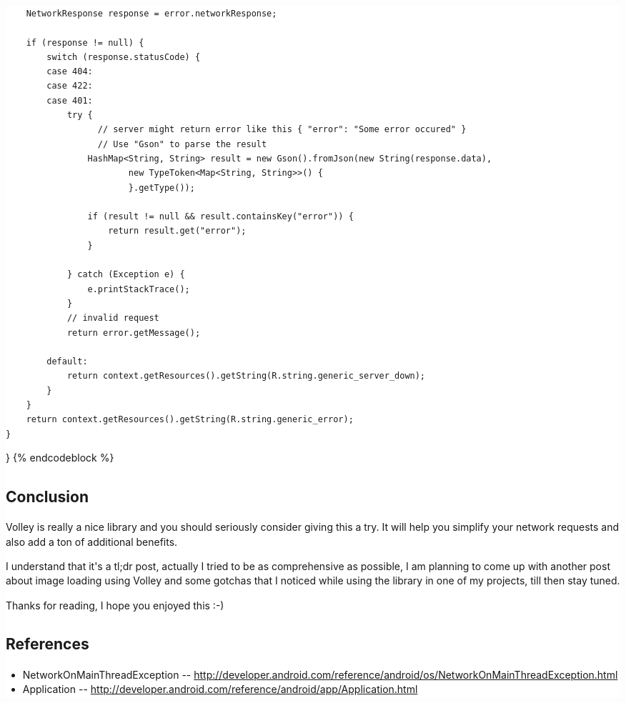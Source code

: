 	    NetworkResponse response = error.networkResponse;
	    
	    if (response != null) {
	        switch (response.statusCode) {
            case 404:
            case 422:
            case 401:
                try {
                	  // server might return error like this { "error": "Some error occured" }
                	  // Use "Gson" to parse the result
                    HashMap<String, String> result = new Gson().fromJson(new String(response.data),
                            new TypeToken<Map<String, String>>() {
                            }.getType());
                    
                    if (result != null && result.containsKey("error")) {
                        return result.get("error");
                    }
                    
                } catch (Exception e) {
                    e.printStackTrace();
                }
                // invalid request
                return error.getMessage();

            default:
                return context.getResources().getString(R.string.generic_server_down);
            }
	    }
        return context.getResources().getString(R.string.generic_error);
	}
}
{% endcodeblock %}


## Conclusion
Volley is really a nice library and you should seriously consider giving this a try. It will help you simplify your network requests and also add a ton of additional benefits. 

I understand that it's a tl;dr post, actually I tried to be as comprehensive as possible, I am planning to come up with another post about image loading using Volley and some gotchas that I noticed while using the library in one of my projects, till then stay tuned.


Thanks for reading, I hope you enjoyed this :-)


## References

* NetworkOnMainThreadException -- http://developer.android.com/reference/android/os/NetworkOnMainThreadException.html
* Application -- http://developer.android.com/reference/android/app/Application.html
